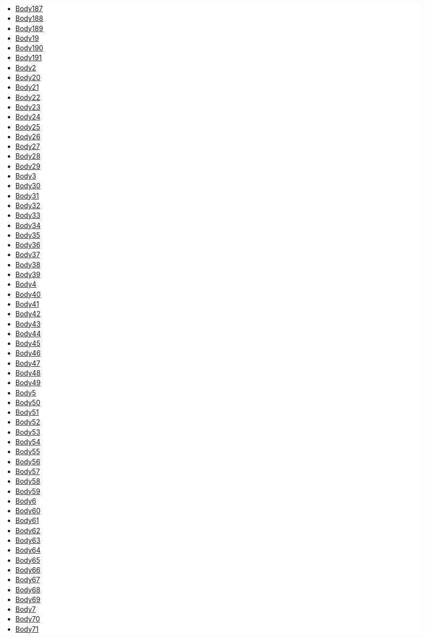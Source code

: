  - [Body187](docs/Body187.md)
 - [Body188](docs/Body188.md)
 - [Body189](docs/Body189.md)
 - [Body19](docs/Body19.md)
 - [Body190](docs/Body190.md)
 - [Body191](docs/Body191.md)
 - [Body2](docs/Body2.md)
 - [Body20](docs/Body20.md)
 - [Body21](docs/Body21.md)
 - [Body22](docs/Body22.md)
 - [Body23](docs/Body23.md)
 - [Body24](docs/Body24.md)
 - [Body25](docs/Body25.md)
 - [Body26](docs/Body26.md)
 - [Body27](docs/Body27.md)
 - [Body28](docs/Body28.md)
 - [Body29](docs/Body29.md)
 - [Body3](docs/Body3.md)
 - [Body30](docs/Body30.md)
 - [Body31](docs/Body31.md)
 - [Body32](docs/Body32.md)
 - [Body33](docs/Body33.md)
 - [Body34](docs/Body34.md)
 - [Body35](docs/Body35.md)
 - [Body36](docs/Body36.md)
 - [Body37](docs/Body37.md)
 - [Body38](docs/Body38.md)
 - [Body39](docs/Body39.md)
 - [Body4](docs/Body4.md)
 - [Body40](docs/Body40.md)
 - [Body41](docs/Body41.md)
 - [Body42](docs/Body42.md)
 - [Body43](docs/Body43.md)
 - [Body44](docs/Body44.md)
 - [Body45](docs/Body45.md)
 - [Body46](docs/Body46.md)
 - [Body47](docs/Body47.md)
 - [Body48](docs/Body48.md)
 - [Body49](docs/Body49.md)
 - [Body5](docs/Body5.md)
 - [Body50](docs/Body50.md)
 - [Body51](docs/Body51.md)
 - [Body52](docs/Body52.md)
 - [Body53](docs/Body53.md)
 - [Body54](docs/Body54.md)
 - [Body55](docs/Body55.md)
 - [Body56](docs/Body56.md)
 - [Body57](docs/Body57.md)
 - [Body58](docs/Body58.md)
 - [Body59](docs/Body59.md)
 - [Body6](docs/Body6.md)
 - [Body60](docs/Body60.md)
 - [Body61](docs/Body61.md)
 - [Body62](docs/Body62.md)
 - [Body63](docs/Body63.md)
 - [Body64](docs/Body64.md)
 - [Body65](docs/Body65.md)
 - [Body66](docs/Body66.md)
 - [Body67](docs/Body67.md)
 - [Body68](docs/Body68.md)
 - [Body69](docs/Body69.md)
 - [Body7](docs/Body7.md)
 - [Body70](docs/Body70.md)
 - [Body71](docs/Body71.md)
